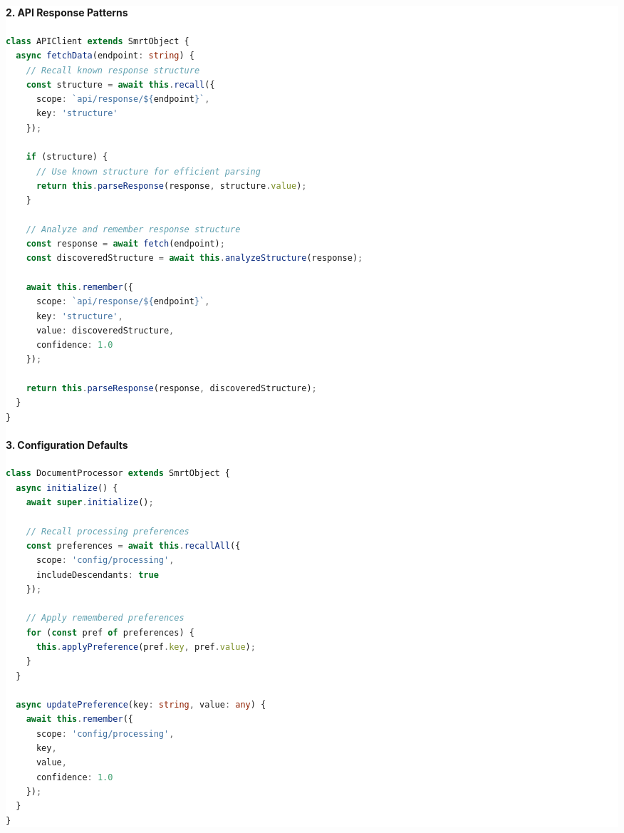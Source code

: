 #### 2. API Response Patterns

```typescript
class APIClient extends SmrtObject {
  async fetchData(endpoint: string) {
    // Recall known response structure
    const structure = await this.recall({
      scope: `api/response/${endpoint}`,
      key: 'structure'
    });

    if (structure) {
      // Use known structure for efficient parsing
      return this.parseResponse(response, structure.value);
    }

    // Analyze and remember response structure
    const response = await fetch(endpoint);
    const discoveredStructure = await this.analyzeStructure(response);

    await this.remember({
      scope: `api/response/${endpoint}`,
      key: 'structure',
      value: discoveredStructure,
      confidence: 1.0
    });

    return this.parseResponse(response, discoveredStructure);
  }
}
```

#### 3. Configuration Defaults

```typescript
class DocumentProcessor extends SmrtObject {
  async initialize() {
    await super.initialize();

    // Recall processing preferences
    const preferences = await this.recallAll({
      scope: 'config/processing',
      includeDescendants: true
    });

    // Apply remembered preferences
    for (const pref of preferences) {
      this.applyPreference(pref.key, pref.value);
    }
  }

  async updatePreference(key: string, value: any) {
    await this.remember({
      scope: 'config/processing',
      key,
      value,
      confidence: 1.0
    });
  }
}
```
